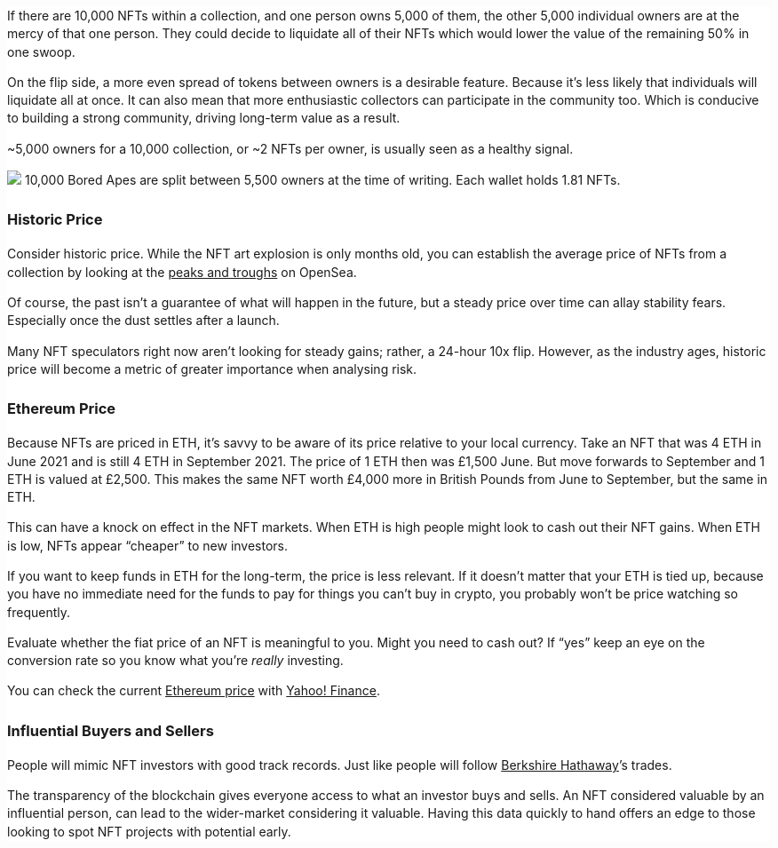 If there are 10,000 NFTs within a collection, and one person owns 5,000 of them, the other 5,000 individual owners are at the mercy of that one person. They could decide to liquidate all of their NFTs which would lower the value of the remaining 50% in one swoop.

On the flip side, a more even spread of tokens between owners is a desirable feature. Because it’s less likely that individuals will liquidate all at once. It can also mean that more enthusiastic collectors can participate in the community too. Which is conducive to building a strong community, driving long-term value as a result.

~5,000 owners for a 10,000 collection, or ~2 NFTs per owner, is usually seen as a healthy signal.

 [![](https://www.tomhirst.com/static/592dabb73492db08f08631313875d375/db64a/83.png)](https://opensea.io/collection/boredapeyachtclub "10,000 Bored Apes are split between 5,500 owners at the time of writing. Each wallet holds 1.81 NFTs.") 10,000 Bored Apes are split between 5,500 owners at the time of writing. Each wallet holds 1.81 NFTs.

### [](#historic-price)Historic Price

Consider historic price. While the NFT art explosion is only months old, you can establish the average price of NFTs from a collection by looking at the [peaks and troughs](https://opensea.io/activity/boredapeyachtclub) on OpenSea.

Of course, the past isn’t a guarantee of what will happen in the future, but a steady price over time can allay stability fears. Especially once the dust settles after a launch.

Many NFT speculators right now aren’t looking for steady gains; rather, a 24-hour 10x flip. However, as the industry ages, historic price will become a metric of greater importance when analysing risk.

### [](#ethereum-price)Ethereum Price

Because NFTs are priced in ETH, it’s savvy to be aware of its price relative to your local currency. Take an NFT that was 4 ETH in June 2021 and is still 4 ETH in September 2021. The price of 1 ETH then was £1,500 June. But move forwards to September and 1 ETH is valued at £2,500. This makes the same NFT worth £4,000 more in British Pounds from June to September, but the same in ETH.

This can have a knock on effect in the NFT markets. When ETH is high people might look to cash out their NFT gains. When ETH is low, NFTs appear “cheaper” to new investors.

If you want to keep funds in ETH for the long-term, the price is less relevant. If it doesn’t matter that your ETH is tied up, because you have no immediate need for the funds to pay for things you can’t buy in crypto, you probably won’t be price watching so frequently.

Evaluate whether the fiat price of an NFT is meaningful to you. Might you need to cash out? If “yes” keep an eye on the conversion rate so you know what you’re _really_ investing.

You can check the current [Ethereum price](https://uk.finance.yahoo.com/chart/ETH-GBP) with [Yahoo! Finance](https://uk.finance.yahoo.com/).

### [](#influential-buyers-and-sellers)Influential Buyers and Sellers

People will mimic NFT investors with good track records. Just like people will follow [Berkshire Hathaway](https://www.berkshirehathaway.com/)’s trades.

The transparency of the blockchain gives everyone access to what an investor buys and sells. An NFT considered valuable by an influential person, can lead to the wider-market considering it valuable. Having this data quickly to hand offers an edge to those looking to spot NFT projects with potential early.
